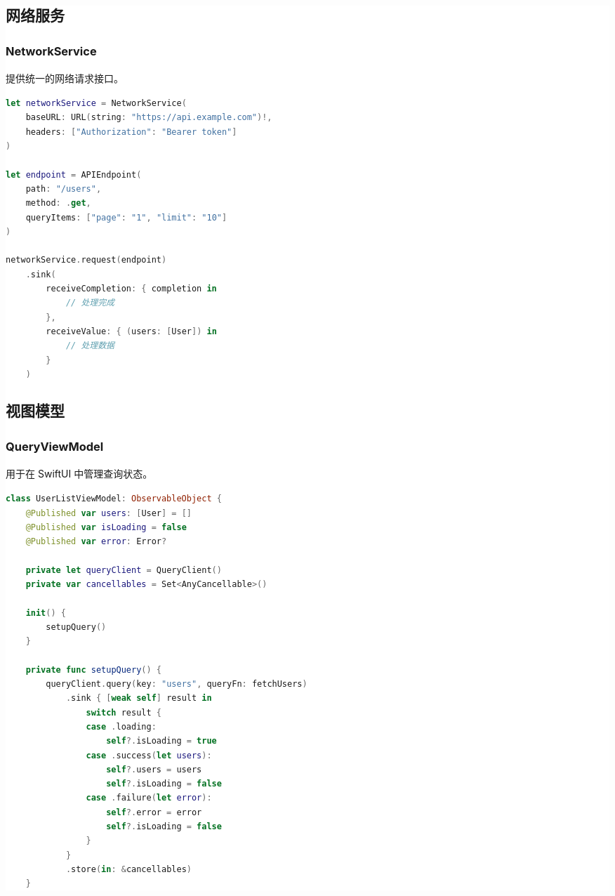 ## 网络服务

### NetworkService

提供统一的网络请求接口。

```swift
let networkService = NetworkService(
    baseURL: URL(string: "https://api.example.com")!,
    headers: ["Authorization": "Bearer token"]
)

let endpoint = APIEndpoint(
    path: "/users",
    method: .get,
    queryItems: ["page": "1", "limit": "10"]
)

networkService.request(endpoint)
    .sink(
        receiveCompletion: { completion in
            // 处理完成
        },
        receiveValue: { (users: [User]) in
            // 处理数据
        }
    )
```

## 视图模型

### QueryViewModel

用于在 SwiftUI 中管理查询状态。

```swift
class UserListViewModel: ObservableObject {
    @Published var users: [User] = []
    @Published var isLoading = false
    @Published var error: Error?
    
    private let queryClient = QueryClient()
    private var cancellables = Set<AnyCancellable>()
    
    init() {
        setupQuery()
    }
    
    private func setupQuery() {
        queryClient.query(key: "users", queryFn: fetchUsers)
            .sink { [weak self] result in
                switch result {
                case .loading:
                    self?.isLoading = true
                case .success(let users):
                    self?.users = users
                    self?.isLoading = false
                case .failure(let error):
                    self?.error = error
                    self?.isLoading = false
                }
            }
            .store(in: &cancellables)
    }
```
